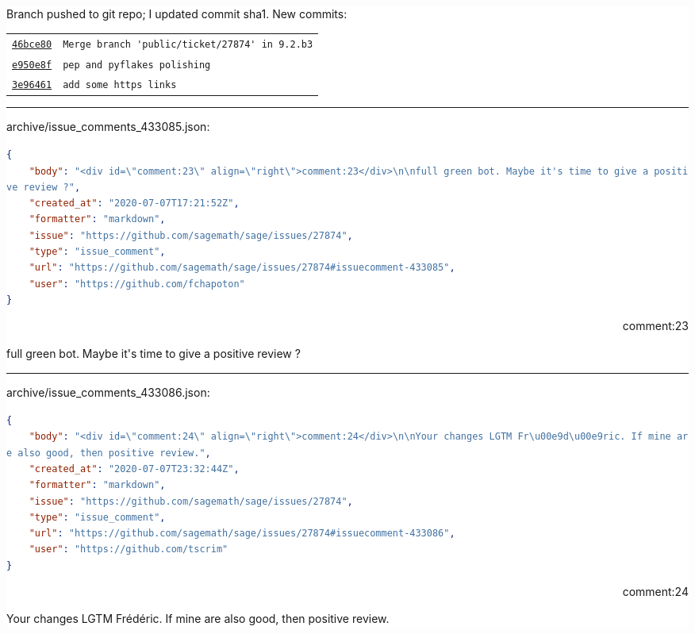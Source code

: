 ```json
```

<div id="comment:22"></div>

Branch pushed to git repo; I updated commit sha1. New commits:
<table><tr><td><a href="https://github.com/sagemath/sagetrac-mirror/commit/46bce80d1cc0c657a3061c5553da109879807ec9"><code>46bce80</code></a></td><td><code>Merge branch 'public/ticket/27874' in 9.2.b3</code></td></tr><tr><td><a href="https://github.com/sagemath/sagetrac-mirror/commit/e950e8f6a7702b49f46efc65da4a1378bb8cd2c4"><code>e950e8f</code></a></td><td><code>pep and pyflakes polishing</code></td></tr><tr><td><a href="https://github.com/sagemath/sagetrac-mirror/commit/3e96461000c4bf6ff3011403198d95dd03b027ad"><code>3e96461</code></a></td><td><code>add some https links</code></td></tr></table>




---

archive/issue_comments_433085.json:
```json
{
    "body": "<div id=\"comment:23\" align=\"right\">comment:23</div>\n\nfull green bot. Maybe it's time to give a positive review ?",
    "created_at": "2020-07-07T17:21:52Z",
    "formatter": "markdown",
    "issue": "https://github.com/sagemath/sage/issues/27874",
    "type": "issue_comment",
    "url": "https://github.com/sagemath/sage/issues/27874#issuecomment-433085",
    "user": "https://github.com/fchapoton"
}
```

<div id="comment:23" align="right">comment:23</div>

full green bot. Maybe it's time to give a positive review ?



---

archive/issue_comments_433086.json:
```json
{
    "body": "<div id=\"comment:24\" align=\"right\">comment:24</div>\n\nYour changes LGTM Fr\u00e9d\u00e9ric. If mine are also good, then positive review.",
    "created_at": "2020-07-07T23:32:44Z",
    "formatter": "markdown",
    "issue": "https://github.com/sagemath/sage/issues/27874",
    "type": "issue_comment",
    "url": "https://github.com/sagemath/sage/issues/27874#issuecomment-433086",
    "user": "https://github.com/tscrim"
}
```

<div id="comment:24" align="right">comment:24</div>

Your changes LGTM Frédéric. If mine are also good, then positive review.
